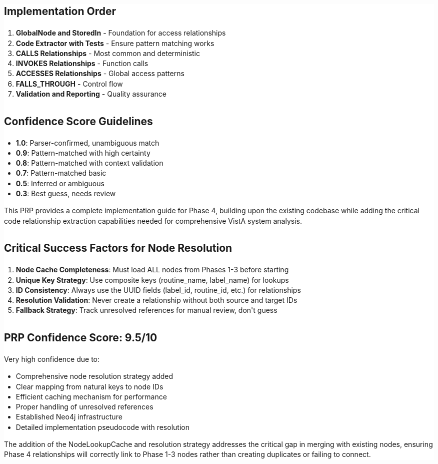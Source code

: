 ## Implementation Order

1. **GlobalNode and StoredIn** - Foundation for access relationships
2. **Code Extractor with Tests** - Ensure pattern matching works
3. **CALLS Relationships** - Most common and deterministic
4. **INVOKES Relationships** - Function calls
5. **ACCESSES Relationships** - Global access patterns
6. **FALLS_THROUGH** - Control flow
7. **Validation and Reporting** - Quality assurance

## Confidence Score Guidelines

- **1.0**: Parser-confirmed, unambiguous match
- **0.9**: Pattern-matched with high certainty
- **0.8**: Pattern-matched with context validation
- **0.7**: Pattern-matched basic
- **0.5**: Inferred or ambiguous
- **0.3**: Best guess, needs review

This PRP provides a complete implementation guide for Phase 4, building upon the existing codebase while adding the critical code relationship extraction capabilities needed for comprehensive VistA system analysis.

## Critical Success Factors for Node Resolution

1. **Node Cache Completeness**: Must load ALL nodes from Phases 1-3 before starting
2. **Unique Key Strategy**: Use composite keys (routine_name, label_name) for lookups
3. **ID Consistency**: Always use the UUID fields (label_id, routine_id, etc.) for relationships
4. **Resolution Validation**: Never create a relationship without both source and target IDs
5. **Fallback Strategy**: Track unresolved references for manual review, don't guess

## PRP Confidence Score: 9.5/10

Very high confidence due to:
- Comprehensive node resolution strategy added
- Clear mapping from natural keys to node IDs
- Efficient caching mechanism for performance
- Proper handling of unresolved references
- Established Neo4j infrastructure
- Detailed implementation pseudocode with resolution

The addition of the NodeLookupCache and resolution strategy addresses the critical gap in merging with existing nodes, ensuring Phase 4 relationships will correctly link to Phase 1-3 nodes rather than creating duplicates or failing to connect.